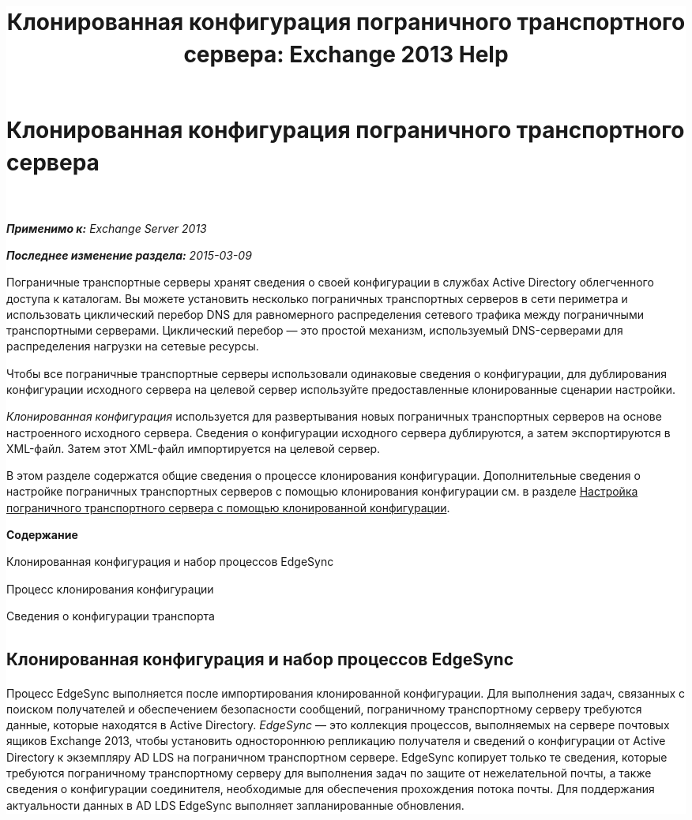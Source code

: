 ﻿---
title: 'Клонированная конфигурация пограничного транспортного сервера: Exchange 2013 Help'
TOCTitle: Клонированная конфигурация пограничного транспортного сервера
ms:assetid: 683a6b8a-59bf-43ed-96c8-504945c2f665
ms:mtpsurl: https://technet.microsoft.com/ru-ru/library/Aa998622(v=EXCHG.150)
ms:contentKeyID: 61183376
ms.date: 04/30/2018
mtps_version: v=EXCHG.150
ms.translationtype: HT
---

# Клонированная конфигурация пограничного транспортного сервера

 

_**Применимо к:** Exchange Server 2013_

_**Последнее изменение раздела:** 2015-03-09_

Пограничные транспортные серверы хранят сведения о своей конфигурации в службах Active Directory облегченного доступа к каталогам. Вы можете установить несколько пограничных транспортных серверов в сети периметра и использовать циклический перебор DNS для равномерного распределения сетевого трафика между пограничными транспортными серверами. Циклический перебор — это простой механизм, используемый DNS-серверами для распределения нагрузки на сетевые ресурсы.

Чтобы все пограничные транспортные серверы использовали одинаковые сведения о конфигурации, для дублирования конфигурации исходного сервера на целевой сервер используйте предоставленные клонированные сценарии настройки.

*Клонированная конфигурация* используется для развертывания новых пограничных транспортных серверов на основе настроенного исходного сервера. Сведения о конфигурации исходного сервера дублируются, а затем экспортируются в XML-файл. Затем этот XML-файл импортируется на целевой сервер.

В этом разделе содержатся общие сведения о процессе клонирования конфигурации. Дополнительные сведения о настройке пограничных транспортных серверов с помощью клонирования конфигурации см. в разделе [Настройка пограничного транспортного сервера с помощью клонированной конфигурации](configure-edge-transport-server-using-cloned-configuration-exchange-2013-help.md).

**Содержание**

Клонированная конфигурация и набор процессов EdgeSync

Процесс клонирования конфигурации

Сведения о конфигурации транспорта

## Клонированная конфигурация и набор процессов EdgeSync

Процесс EdgeSync выполняется после импортирования клонированной конфигурации. Для выполнения задач, связанных с поиском получателей и обеспечением безопасности сообщений, пограничному транспортному серверу требуются данные, которые находятся в Active Directory. *EdgeSync* — это коллекция процессов, выполняемых на сервере почтовых ящиков Exchange 2013, чтобы установить одностороннюю репликацию получателя и сведений о конфигурации от Active Directory к экземпляру AD LDS на пограничном транспортном сервере. EdgeSync копирует только те сведения, которые требуются пограничному транспортному серверу для выполнения задач по защите от нежелательной почты, а также сведения о конфигурации соединителя, необходимые для обеспечения прохождения потока почты. Для поддержания актуальности данных в AD LDS EdgeSync выполняет запланированные обновления.
